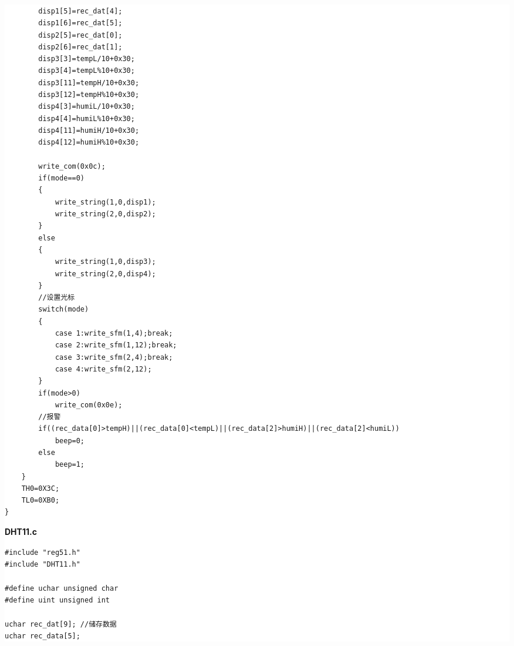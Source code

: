     		disp1[5]=rec_dat[4];
    		disp1[6]=rec_dat[5];
    		disp2[5]=rec_dat[0];
    		disp2[6]=rec_dat[1];
    		disp3[3]=tempL/10+0x30;
    		disp3[4]=tempL%10+0x30;
    		disp3[11]=tempH/10+0x30;
    		disp3[12]=tempH%10+0x30;
    		disp4[3]=humiL/10+0x30;
    		disp4[4]=humiL%10+0x30;
    		disp4[11]=humiH/10+0x30;
    		disp4[12]=humiH%10+0x30;
    		
    		write_com(0x0c);
    		if(mode==0)
    		{
    			write_string(1,0,disp1);
    			write_string(2,0,disp2);
    		}
    		else
    		{
    			write_string(1,0,disp3);
    			write_string(2,0,disp4);
    		}
    		//设置光标
    		switch(mode)
    		{
    			case 1:write_sfm(1,4);break;
    			case 2:write_sfm(1,12);break;
    			case 3:write_sfm(2,4);break;
    			case 4:write_sfm(2,12);
    		}
    		if(mode>0)
    			write_com(0x0e);
    		//报警
    		if((rec_data[0]>tempH)||(rec_data[0]<tempL)||(rec_data[2]>humiH)||(rec_data[2]<humiL))
    			beep=0;
    		else
    			beep=1;
    	}
    	TH0=0X3C;
    	TL0=0XB0;
    }

**DHT11.c**

    #include "reg51.h"
    #include "DHT11.h"
    
    #define uchar unsigned char
    #define uint unsigned int
    
    uchar rec_dat[9]; //储存数据
    uchar rec_data[5];
    